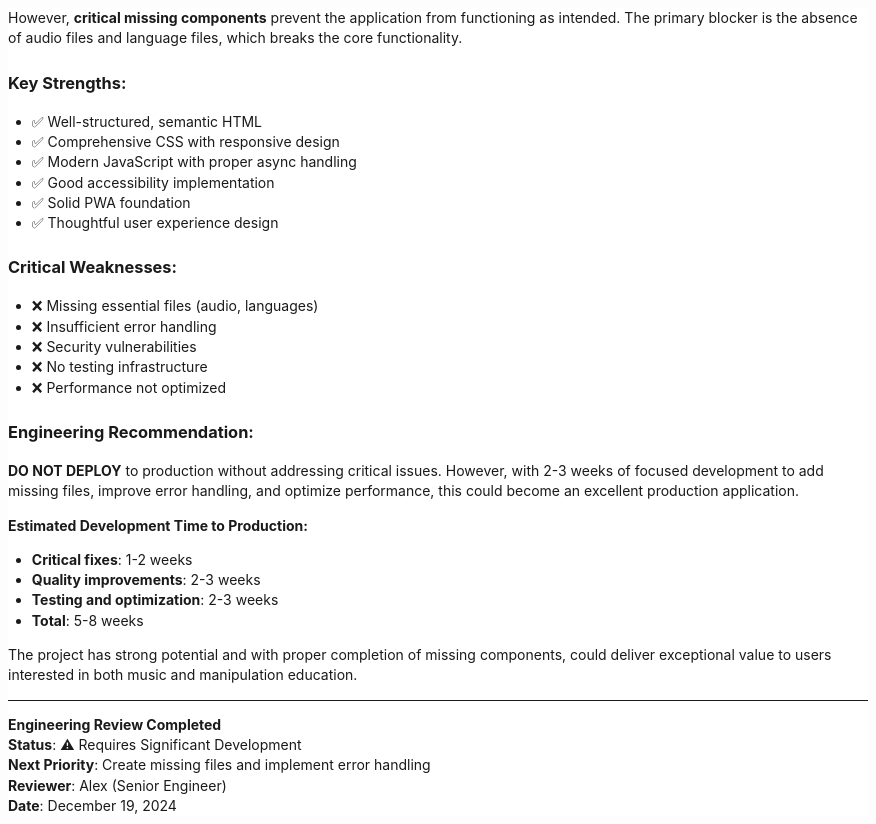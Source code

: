However, **critical missing components** prevent the application from functioning as intended. The primary blocker is the absence of audio files and language files, which breaks the core functionality.

### Key Strengths:
- ✅ Well-structured, semantic HTML
- ✅ Comprehensive CSS with responsive design
- ✅ Modern JavaScript with proper async handling
- ✅ Good accessibility implementation
- ✅ Solid PWA foundation
- ✅ Thoughtful user experience design

### Critical Weaknesses:
- ❌ Missing essential files (audio, languages)
- ❌ Insufficient error handling
- ❌ Security vulnerabilities
- ❌ No testing infrastructure
- ❌ Performance not optimized

### Engineering Recommendation:
**DO NOT DEPLOY** to production without addressing critical issues. However, with 2-3 weeks of focused development to add missing files, improve error handling, and optimize performance, this could become an excellent production application.

**Estimated Development Time to Production:**
- **Critical fixes**: 1-2 weeks
- **Quality improvements**: 2-3 weeks
- **Testing and optimization**: 2-3 weeks
- **Total**: 5-8 weeks

The project has strong potential and with proper completion of missing components, could deliver exceptional value to users interested in both music and manipulation education.

---

**Engineering Review Completed**  
**Status**: ⚠️ Requires Significant Development  
**Next Priority**: Create missing files and implement error handling  
**Reviewer**: Alex (Senior Engineer)  
**Date**: December 19, 2024